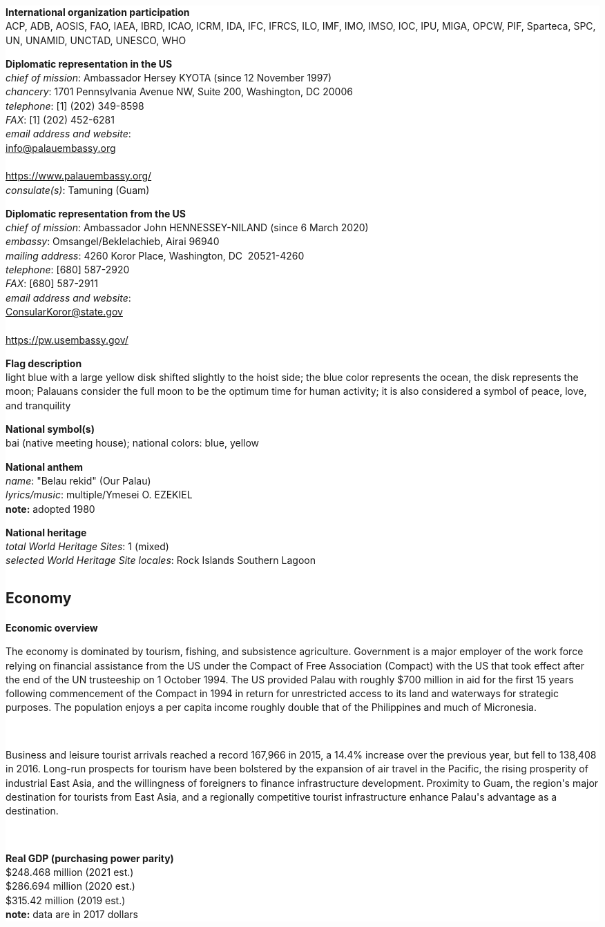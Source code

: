 **International organization participation**<br>
ACP, ADB, AOSIS, FAO, IAEA, IBRD, ICAO, ICRM, IDA, IFC, IFRCS, ILO, IMF, IMO, IMSO, IOC, IPU, MIGA, OPCW, PIF, Sparteca, SPC, UN, UNAMID, UNCTAD, UNESCO, WHO<br>

**Diplomatic representation in the US**<br>
_chief of mission_: Ambassador Hersey KYOTA (since 12 November 1997)<br>
_chancery_: 1701 Pennsylvania Avenue NW, Suite 200, Washington, DC 20006<br>
_telephone_: [1] (202) 349-8598<br>
_FAX_: [1] (202) 452-6281<br>
_email address and website_: <br>info@palauembassy.org<br><br>https://www.palauembassy.org/<br>
_consulate(s)_: Tamuning (Guam)<br>

**Diplomatic representation from the US**<br>
_chief of mission_: Ambassador John HENNESSEY-NILAND (since 6 March 2020)<br>
_embassy_: Omsangel/Beklelachieb, Airai 96940<br>
_mailing address_: 4260 Koror Place, Washington, DC&nbsp; 20521-4260<br>
_telephone_: [680] 587-2920<br>
_FAX_: [680] 587-2911<br>
_email address and website_: <br>ConsularKoror@state.gov<br><br>https://pw.usembassy.gov/<br>

**Flag description**<br>
light blue with a large yellow disk shifted slightly to the hoist side; the blue color represents the ocean, the disk represents the moon; Palauans consider the full moon to be the optimum time for human activity; it is also considered a symbol of peace, love, and tranquility<br>

**National symbol(s)**<br>
bai (native meeting house); national colors: blue, yellow<br>

**National anthem**<br>
_name_: "Belau rekid" (Our Palau)<br>
_lyrics/music_: multiple/Ymesei O. EZEKIEL<br>
<strong>note:</strong> adopted 1980<br>

**National heritage**<br>
_total World Heritage Sites_: 1 (mixed)<br>
_selected World Heritage Site locales_: Rock Islands Southern Lagoon<br>

## Economy

**Economic overview**<br>
<p>The economy is dominated by tourism, fishing, and subsistence agriculture. Government is a major employer of the work force relying on financial assistance from the US under the Compact of Free Association (Compact) with the US that took effect after the end of the UN trusteeship on 1 October 1994. The US provided Palau with roughly $700 million in aid for the first 15 years following commencement of the Compact in 1994 in return for unrestricted access to its land and waterways for strategic purposes. The population enjoys a per capita income roughly double that of the Philippines and much of Micronesia.</p> <p> </p> <p>Business and leisure tourist arrivals reached a record 167,966 in 2015, a 14.4% increase over the previous year, but fell to 138,408 in 2016. Long-run prospects for tourism have been bolstered by the expansion of air travel in the Pacific, the rising prosperity of industrial East Asia, and the willingness of foreigners to finance infrastructure development. Proximity to Guam, the region's major destination for tourists from East Asia, and a regionally competitive tourist infrastructure enhance Palau's advantage as a destination.</p><br>

**Real GDP (purchasing power parity)**<br>
$248.468 million (2021 est.)<br>
$286.694 million (2020 est.)<br>
$315.42 million (2019 est.)<br>
<strong>note:</strong> data are in 2017 dollars<br>
